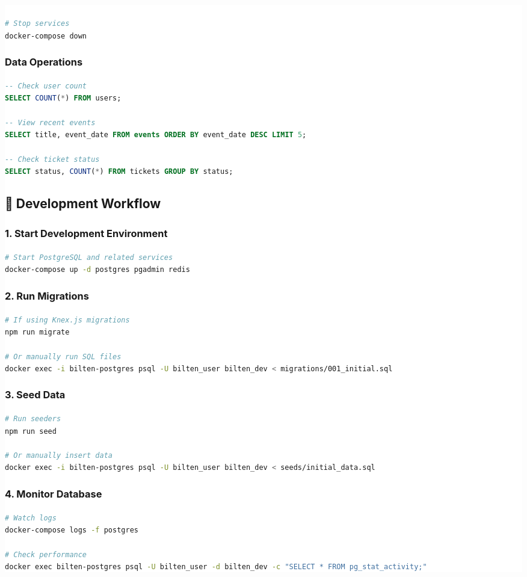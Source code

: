 ```bash

# Stop services
docker-compose down
```

### Data Operations
```sql
-- Check user count
SELECT COUNT(*) FROM users;

-- View recent events
SELECT title, event_date FROM events ORDER BY event_date DESC LIMIT 5;

-- Check ticket status
SELECT status, COUNT(*) FROM tickets GROUP BY status;
```

## 🔧 Development Workflow

### 1. Start Development Environment
```bash
# Start PostgreSQL and related services
docker-compose up -d postgres pgadmin redis
```

### 2. Run Migrations
```bash
# If using Knex.js migrations
npm run migrate

# Or manually run SQL files
docker exec -i bilten-postgres psql -U bilten_user bilten_dev < migrations/001_initial.sql
```

### 3. Seed Data
```bash
# Run seeders
npm run seed

# Or manually insert data
docker exec -i bilten-postgres psql -U bilten_user bilten_dev < seeds/initial_data.sql
```

### 4. Monitor Database
```bash
# Watch logs
docker-compose logs -f postgres

# Check performance
docker exec bilten-postgres psql -U bilten_user -d bilten_dev -c "SELECT * FROM pg_stat_activity;"
```
